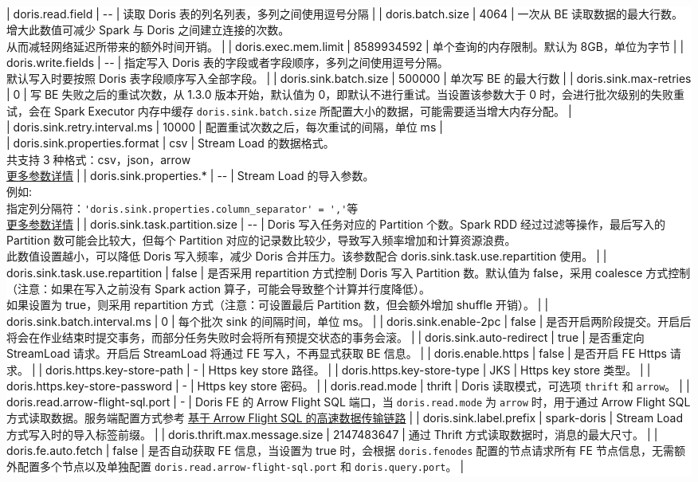 | doris.read.field                 | --             | 读取 Doris 表的列名列表，多列之间使用逗号分隔                                                                                                                                                                                         |
| doris.batch.size                 | 4064           | 一次从 BE 读取数据的最大行数。增大此数值可减少 Spark 与 Doris 之间建立连接的次数。<br />从而减轻网络延迟所带来的额外时间开销。                                                                                                                                        |
| doris.exec.mem.limit             | 8589934592     | 单个查询的内存限制。默认为 8GB，单位为字节                                                                                                                                                                                            |
| doris.write.fields               | --             | 指定写入 Doris 表的字段或者字段顺序，多列之间使用逗号分隔。<br />默认写入时要按照 Doris 表字段顺序写入全部字段。                                                                                                                                                 |
| doris.sink.batch.size            | 500000         | 单次写 BE 的最大行数                                                                                                                                                                                                       |
| doris.sink.max-retries           | 0              | 写 BE 失败之后的重试次数，从 1.3.0 版本开始，默认值为 0，即默认不进行重试。当设置该参数大于 0 时，会进行批次级别的失败重试，会在 Spark Executor 内存中缓存 `doris.sink.batch.size` 所配置大小的数据，可能需要适当增大内存分配。                                                                      |       
| doris.sink.retry.interval.ms           | 10000             | 配置重试次数之后，每次重试的间隔，单位 ms    |       
| doris.sink.properties.format     | csv            | Stream Load 的数据格式。<br/>共支持 3 种格式：csv，json，arrow <br/> [更多参数详情](https://doris.apache.org/zh-CN/docs/data-operate/import/stream-load-manual/)                                                                        |
| doris.sink.properties.*          | --             | Stream Load 的导入参数。<br/>例如:<br/>指定列分隔符：`'doris.sink.properties.column_separator' = ','`等<br/> [更多参数详情](https://doris.apache.org/zh-CN/docs/data-operate/import/stream-load-manual/)                                 |
| doris.sink.task.partition.size   | --             | Doris 写入任务对应的 Partition 个数。Spark RDD 经过过滤等操作，最后写入的 Partition 数可能会比较大，但每个 Partition 对应的记录数比较少，导致写入频率增加和计算资源浪费。<br/>此数值设置越小，可以降低 Doris 写入频率，减少 Doris 合并压力。该参数配合 doris.sink.task.use.repartition 使用。                  |
| doris.sink.task.use.repartition  | false          | 是否采用 repartition 方式控制 Doris 写入 Partition 数。默认值为 false，采用 coalesce 方式控制（注意：如果在写入之前没有 Spark action 算子，可能会导致整个计算并行度降低）。<br/>如果设置为 true，则采用 repartition 方式（注意：可设置最后 Partition 数，但会额外增加 shuffle 开销）。                    |
| doris.sink.batch.interval.ms     | 0             | 每个批次 sink 的间隔时间，单位 ms。                                                                                                                                                                                             |
| doris.sink.enable-2pc            | false          | 是否开启两阶段提交。开启后将会在作业结束时提交事务，而部分任务失败时会将所有预提交状态的事务会滚。                                                                                                                                                                  |
| doris.sink.auto-redirect         | true           | 是否重定向 StreamLoad 请求。开启后 StreamLoad 将通过 FE 写入，不再显式获取 BE 信息。                                                                                                                                                         |
| doris.enable.https               | false          | 是否开启 FE Https 请求。                                                                                                                                                                                                  |
| doris.https.key-store-path       | -              | Https key store 路径。                                                                                                                                                                                                |
| doris.https.key-store-type       | JKS            | Https key store 类型。                                                                                                                                                                                                |
| doris.https.key-store-password   | -              | Https key store 密码。                                                                                                                                                                                                |
| doris.read.mode                  | thrift         | Doris 读取模式，可选项 `thrift` 和 `arrow`。                                                                                                                                                                                 |
| doris.read.arrow-flight-sql.port | -              | Doris FE 的 Arrow Flight SQL 端口，当 `doris.read.mode` 为 `arrow` 时，用于通过 Arrow Flight SQL 方式读取数据。服务端配置方式参考 [基于 Arrow Flight SQL 的高速数据传输链路](https://doris.apache.org/zh-CN/docs/dev/db-connect/arrow-flight-sql-connect) |
| doris.sink.label.prefix          | spark-doris    | Stream Load 方式写入时的导入标签前缀。                                                                                                                                                                                          |
| doris.thrift.max.message.size    | 2147483647     | 通过 Thrift 方式读取数据时，消息的最大尺寸。                                                                                                                                                                                         |
| doris.fe.auto.fetch              | false          | 是否自动获取 FE 信息，当设置为 true 时，会根据 `doris.fenodes` 配置的节点请求所有 FE 节点信息，无需额外配置多个节点以及单独配置 `doris.read.arrow-flight-sql.port` 和 `doris.query.port`。                                                                           |